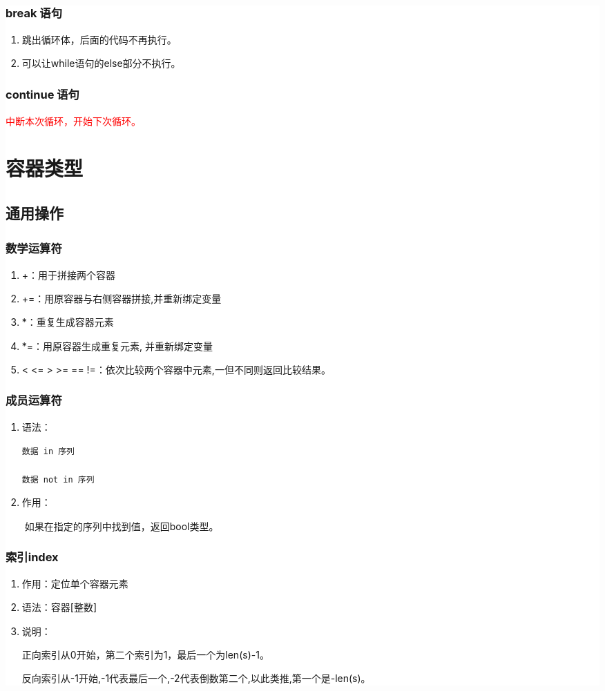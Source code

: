 ### break 语句

1. 跳出循环体，后面的代码不再执行。

2. 可以让while语句的else部分不执行。

### continue 语句

<font color='red'>中断本次循环，开始下次循环。</font>

# 容器类型

## 通用操作

### 数学运算符

1. +：用于拼接两个容器  

2. +=：用原容器与右侧容器拼接,并重新绑定变量

3. *：重复生成容器元素

4. *=：用原容器生成重复元素, 并重新绑定变量

5. <   <=   >   >=   ==   !=：依次比较两个容器中元素,一但不同则返回比较结果。 

### 成员运算符

1. 语法：

       数据 in 序列
        
       数据 not in 序列

2. 作用：

    ​    如果在指定的序列中找到值，返回bool类型。

### 索引index

1. 作用：定位单个容器元素

2. 语法：容器[整数]

3. 说明：

    正向索引从0开始，第二个索引为1，最后一个为len(s)-1。

    反向索引从-1开始,-1代表最后一个,-2代表倒数第二个,以此类推,第一个是-len(s)。
